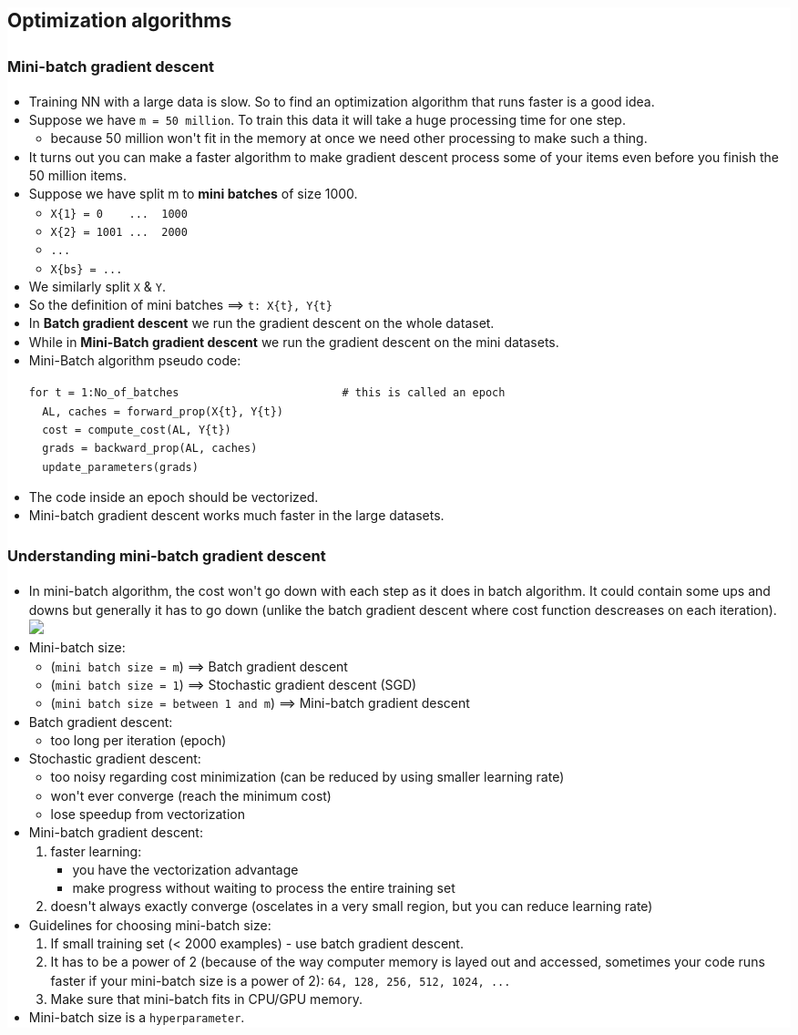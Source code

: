 
## Optimization algorithms

### Mini-batch gradient descent

- Training NN with a large data is slow. So to find an optimization algorithm that runs faster is a good idea.
- Suppose we have `m = 50 million`. To train this data it will take a huge processing time for one step.
  - because 50 million won't fit in the memory at once we need other processing to make such a thing.
- It turns out you can make a faster algorithm to make gradient descent process some of your items even before you finish the 50 million items.
- Suppose we have split m to **mini batches** of size 1000.
  - `X{1} = 0    ...  1000`
  - `X{2} = 1001 ...  2000`
  - `...`
  - `X{bs} = ...`
- We similarly split `X` & `Y`.
- So the definition of mini batches ==> `t: X{t}, Y{t}`
- In **Batch gradient descent** we run the gradient descent on the whole dataset.
- While in **Mini-Batch gradient descent** we run the gradient descent on the mini datasets.
- Mini-Batch algorithm pseudo code:
  ```
  for t = 1:No_of_batches                         # this is called an epoch
  	AL, caches = forward_prop(X{t}, Y{t})
  	cost = compute_cost(AL, Y{t})
  	grads = backward_prop(AL, caches)
  	update_parameters(grads)
  ```
- The code inside an epoch should be vectorized.
- Mini-batch gradient descent works much faster in the large datasets.

### Understanding mini-batch gradient descent

- In mini-batch algorithm, the cost won't go down with each step as it does in batch algorithm. It could contain some ups and downs but generally it has to go down (unlike the batch gradient descent where cost function descreases on each iteration).
  ![](Images/04-_batch_vs_mini_batch_cost.png)
- Mini-batch size:
  - (`mini batch size = m`)  ==>    Batch gradient descent
  - (`mini batch size = 1`)  ==>    Stochastic gradient descent (SGD)
  - (`mini batch size = between 1 and m`) ==>    Mini-batch gradient descent
- Batch gradient descent:
  - too long per iteration (epoch)
- Stochastic gradient descent:
  - too noisy regarding cost minimization (can be reduced by using smaller learning rate)
  - won't ever converge (reach the minimum cost)
  - lose speedup from vectorization
- Mini-batch gradient descent:
  1. faster learning:
      - you have the vectorization advantage
      - make progress without waiting to process the entire training set
  2. doesn't always exactly converge (oscelates in a very small region, but you can reduce learning rate)
- Guidelines for choosing mini-batch size:
  1. If small training set (< 2000 examples) - use batch gradient descent.
  2. It has to be a power of 2 (because of the way computer memory is layed out and accessed, sometimes your code runs faster if your mini-batch size is a power of 2):
    `64, 128, 256, 512, 1024, ...`
  3. Make sure that mini-batch fits in CPU/GPU memory.
- Mini-batch size is a `hyperparameter`.
